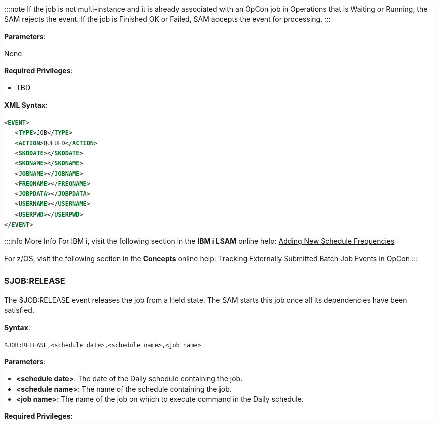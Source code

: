 :::note
If the job is not multi-instance and it is already associated with an OpCon job in Operations that is Waiting or Running, the SAM rejects the event. If the job is Finished OK or Failed, SAM accepts the event for processing.
:::

**Parameters**:

None

**Required Privileges**:

- TBD

**XML Syntax**:

```xml
<EVENT>
   <TYPE>JOB</TYPE>
   <ACTION>QUEUED</ACTION>
   <SKDDATE></SKDDATE>
   <SKDNAME></SKDNAME>
   <JOBNAME></JOBNAME>
   <FREQNAME></FREQNAME>
   <JOBPDATA></JOBPDATA>
   <USERNAME></USERNAME>
   <USERPWD></USERPWD>
</EVENT>
```

:::info More Info
For IBM i, visit the following section in the **IBM i LSAM** online help: [Adding New Schedule Frequencies](../Files/UI/Enterprise-Manager/Adding-Schedule-Frequencies.md#Adding_New_Schedule_Frequency)

For z/OS, visit the following section in the **Concepts** online help: [Tracking Externally Submitted Batch Job Events in OpCon](../job-types/zos.md#Tracking)
:::

### $JOB:RELEASE

The $JOB:RELEASE event releases the job from a Held state. The SAM starts this job once all its dependencies have been satisfied.

**Syntax**:

```shell
$JOB:RELEASE,<schedule date>,<schedule name>,<job name>
```

**Parameters**:

- **<schedule date\>**: The date of the Daily schedule containing the job.
- **<schedule name\>**: The name of the schedule containing the job.
- **<job name\>**: The name of the job on which to execute command in the Daily schedule.

**Required Privileges**:
